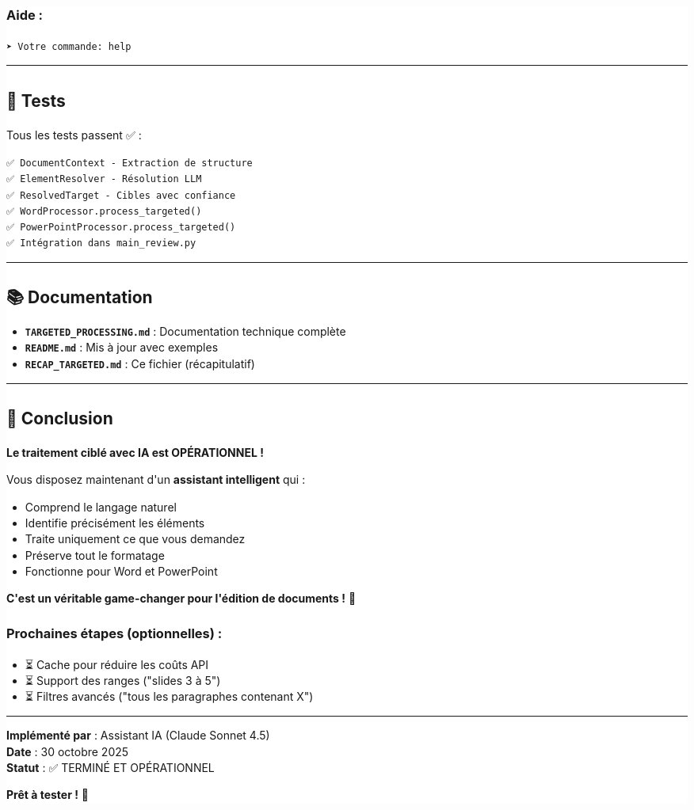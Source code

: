 ### Aide :
```
➤ Votre commande: help
```

---

## 🧪 Tests

Tous les tests passent ✅ :

```
✅ DocumentContext - Extraction de structure
✅ ElementResolver - Résolution LLM
✅ ResolvedTarget - Cibles avec confiance
✅ WordProcessor.process_targeted()
✅ PowerPointProcessor.process_targeted()
✅ Intégration dans main_review.py
```

---

## 📚 Documentation

- **`TARGETED_PROCESSING.md`** : Documentation technique complète
- **`README.md`** : Mis à jour avec exemples
- **`RECAP_TARGETED.md`** : Ce fichier (récapitulatif)

---

## 🎉 Conclusion

**Le traitement ciblé avec IA est OPÉRATIONNEL !**

Vous disposez maintenant d'un **assistant intelligent** qui :
- Comprend le langage naturel
- Identifie précisément les éléments
- Traite uniquement ce que vous demandez
- Préserve tout le formatage
- Fonctionne pour Word et PowerPoint

**C'est un véritable game-changer pour l'édition de documents !** 🚀

### Prochaines étapes (optionnelles) :
- ⏳ Cache pour réduire les coûts API
- ⏳ Support des ranges ("slides 3 à 5")
- ⏳ Filtres avancés ("tous les paragraphes contenant X")

---

**Implémenté par** : Assistant IA (Claude Sonnet 4.5)  
**Date** : 30 octobre 2025  
**Statut** : ✅ TERMINÉ ET OPÉRATIONNEL

**Prêt à tester !** 🎯


